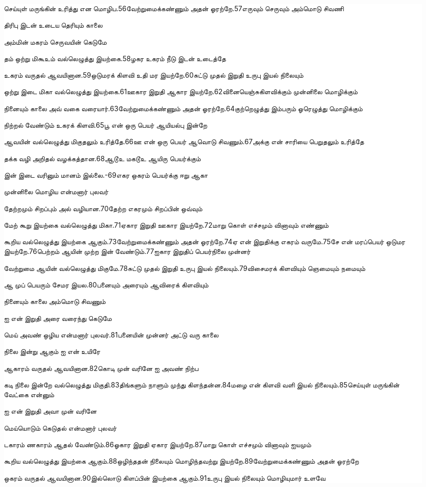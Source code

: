 செய்யுள் மருங்கின் உரித்து என மொழிப.56வேற்றுமைக்கண்ணும் அதன் ஓரற்றே.57எருவும் செருவும் அம்மொடு சிவணி  

திரிபு இடன் உடைய தெரியும் காலை  

அம்மின் மகரம் செருவயின் கெடுமே  

தம் ஒற்று மிகூஉம் வல்லெழுத்து இயற்கை.58ழகர உகரம் நீடு இடன் உடைத்தே  

உகரம் வருதல் ஆவயினான.59ஒடுமரக் கிளவி உதி மர இயற்றே.60சுட்டு முதல் இறுதி உருபு இயல் நிலையும்  

ஒற்று இடை மிகா வல்லெழுத்து இயற்கை.61ஊகார இறுதி ஆகார இயற்றே.62வினையெஞ்சுகிளவிக்கும் முன்னிலை மொழிக்கும்  

நினையும் காலை அவ் வகை வரையார்.63வேற்றுமைக்கண்ணும் அதன் ஓரற்றே.64குற்றெழுத்து இம்பரும் ஓரெழுத்து மொழிக்கும்  

நிற்றல் வேண்டும் உகரக் கிளவி.65பூ என் ஒரு பெயர் ஆயியல்பு இன்றே  

ஆவயின் வல்லெழுத்து மிகுதலும் உரித்தே.66ஊ என் ஒரு பெயர் ஆவொடு சிவணும்.67அக்கு என் சாரியை பெறுதலும் உரித்தே  

தக்க வழி அறிதல் வழக்கத்தான.68ஆடூஉ மகடூஉ ஆயிரு பெயர்க்கும்  

இன் இடை வரினும் மானம் இல்லை.-69எகர ஒகரம் பெயர்க்கு ஈறு ஆகா  

முன்னிலை மொழிய என்மனார் புலவர்  

தேற்றமும் சிறப்பும் அல் வழியான.70தேற்ற எகரமும் சிறப்பின் ஒவ்வும்  

மேற் கூறு இயற்கை வல்லெழுத்து மிகா.71ஏகார இறுதி ஊகார இயற்றே.72மாறு கொள் எச்சமும் வினாவும் எண்ணும்  

கூறிய வல்லெழுத்து இயற்கை ஆகும்.73வேற்றுமைக்கண்ணும் அதன் ஓரற்றே.74ஏ என் இறுதிக்கு எகரம் வருமே.75சே என் மரப்பெயர் ஒடுமர இயற்றே.76பெற்றம் ஆயின் முற்ற இன் வேண்டும்.77ஐகார இறுதிப் பெயர்நிலை முன்னர்  

வேற்றுமை ஆயின் வல்லெழுத்து மிகுமே.78சுட்டு முதல் இறுதி உருபு இயல் நிலையும்.79விசைமரக் கிளவியும் ஞெமையும் நமையும்  

ஆ முப் பெயரும் சேமர இயல.80பனையும் அரையும் ஆவிரைக் கிளவியும்  

நினையும் காலை அம்மொடு சிவணும்  

ஐ என் இறுதி அரை வரைந்து கெடுமே  

மெய் அவண் ஒழிய என்மனார் புலவர்.81பனையின் முன்னர் அட்டு வரு காலை  

நிலை இன்று ஆகும் ஐ என் உயிரே  

ஆகாரம் வருதல் ஆவயினான.82கொடி முன் வரினே ஐ அவண் நிற்ப  

கடி நிலை இன்றே வல்லெழுத்து மிகுதி.83திங்களும் நாளும் முந்து கிளந்தன்ன.84மழை என் கிளவி வளி இயல் நிலையும்.85செய்யுள் மருங்கின் வேட்கை என்னும்  

ஐ என் இறுதி அவா முன் வரினே  

மெய்யொடும் கெடுதல் என்மனார் புலவர்  

டகாரம் ணகாரம் ஆதல் வேண்டும்.86ஓகார இறுதி ஏகார இயற்றே.87மாறு கொள் எச்சமும் வினாவும் ஐயமும்  

கூறிய வல்லெழுத்து இயற்கை ஆகும்.88ஒழிந்ததன் நிலையும் மொழிந்தவற்று இயற்றே.89வேற்றுமைக்கண்ணும் அதன் ஓரற்றே  

ஒகரம் வருதல் ஆவயினான.90இல்லொடு கிளப்பின் இயற்கை ஆகும்.91உருபு இயல் நிலையும் மொழியுமார் உளவே  
